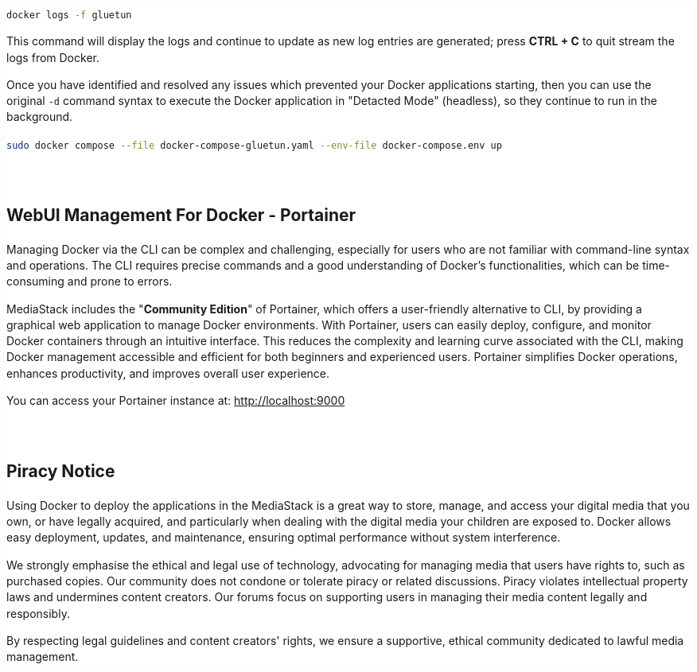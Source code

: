 ``` bash
docker logs -f gluetun
```

This command will display the logs and continue to update as new log entries are generated; press **CTRL + C** to quit stream the logs from Docker.  

Once you have identified and resolved any issues which prevented your Docker applications starting, then you can use the original ```-d``` command syntax to execute the Docker application in "Detacted Mode" (headless), so they continue to run in the background.  

``` bash
sudo docker compose --file docker-compose-gluetun.yaml --env-file docker-compose.env up
```

</br>  

## WebUI Management For Docker - Portainer  

Managing Docker via the CLI can be complex and challenging, especially for users who are not familiar with command-line syntax and operations. The CLI requires precise commands and a good understanding of Docker’s functionalities, which can be time-consuming and prone to errors.  

MediaStack includes the "**Community Edition**" of Portainer, which offers a user-friendly alternative to CLI, by providing a graphical web application to manage Docker environments. With Portainer, users can easily deploy, configure, and monitor Docker containers through an intuitive interface. This reduces the complexity and learning curve associated with the CLI, making Docker management accessible and efficient for both beginners and experienced users. Portainer simplifies Docker operations, enhances productivity, and improves overall user experience.  

You can access your Portainer instance at: [http://localhost:9000](http://localhost:9000)  

</br>  

## Piracy Notice

Using Docker to deploy the applications in the MediaStack is a great way to store, manage, and access your digital media that you own, or have legally acquired, and particularly when dealing with the digital media your children are exposed to. Docker allows easy deployment, updates, and maintenance, ensuring optimal performance without system interference.  

We strongly emphasise the ethical and legal use of technology, advocating for managing media that users have rights to, such as purchased copies. Our community does not condone or tolerate piracy or related discussions. Piracy violates intellectual property laws and undermines content creators. Our forums focus on supporting users in managing their media content legally and responsibly.  

By respecting legal guidelines and content creators' rights, we ensure a supportive, ethical community dedicated to lawful media management.  
